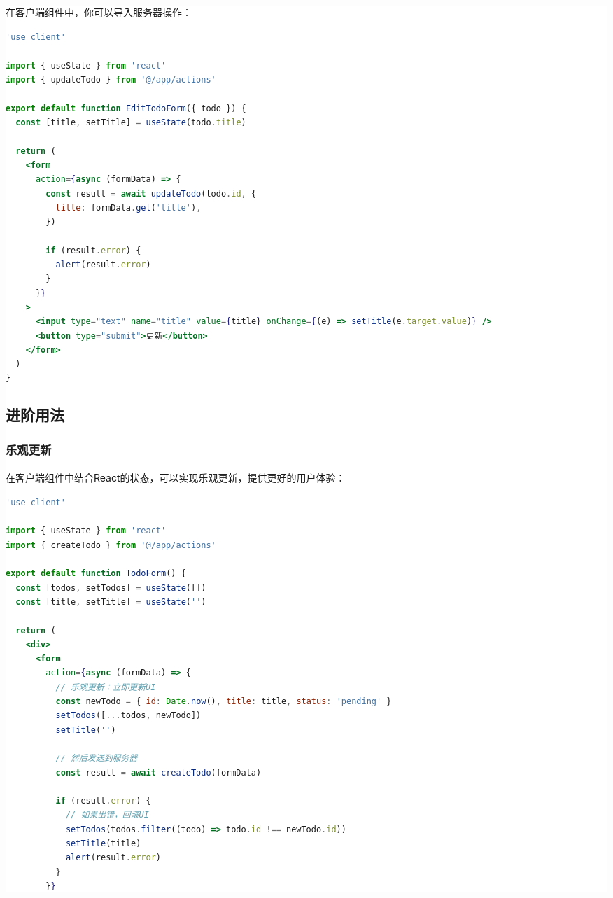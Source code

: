 在客户端组件中，你可以导入服务器操作：

```jsx
'use client'

import { useState } from 'react'
import { updateTodo } from '@/app/actions'

export default function EditTodoForm({ todo }) {
  const [title, setTitle] = useState(todo.title)

  return (
    <form
      action={async (formData) => {
        const result = await updateTodo(todo.id, {
          title: formData.get('title'),
        })

        if (result.error) {
          alert(result.error)
        }
      }}
    >
      <input type="text" name="title" value={title} onChange={(e) => setTitle(e.target.value)} />
      <button type="submit">更新</button>
    </form>
  )
}
```

## 进阶用法

### 乐观更新

在客户端组件中结合React的状态，可以实现乐观更新，提供更好的用户体验：

```jsx
'use client'

import { useState } from 'react'
import { createTodo } from '@/app/actions'

export default function TodoForm() {
  const [todos, setTodos] = useState([])
  const [title, setTitle] = useState('')

  return (
    <div>
      <form
        action={async (formData) => {
          // 乐观更新：立即更新UI
          const newTodo = { id: Date.now(), title: title, status: 'pending' }
          setTodos([...todos, newTodo])
          setTitle('')

          // 然后发送到服务器
          const result = await createTodo(formData)

          if (result.error) {
            // 如果出错，回滚UI
            setTodos(todos.filter((todo) => todo.id !== newTodo.id))
            setTitle(title)
            alert(result.error)
          }
        }}
```